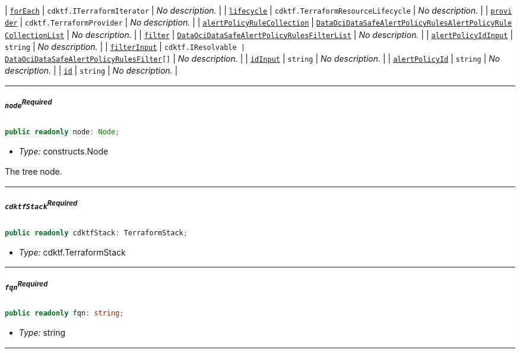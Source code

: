 | <code><a href="#rhizo-co-terraform-provider-oci.dataOciDataSafeAlertPolicyRules.DataOciDataSafeAlertPolicyRules.property.forEach">forEach</a></code> | <code>cdktf.ITerraformIterator</code> | *No description.* |
| <code><a href="#rhizo-co-terraform-provider-oci.dataOciDataSafeAlertPolicyRules.DataOciDataSafeAlertPolicyRules.property.lifecycle">lifecycle</a></code> | <code>cdktf.TerraformResourceLifecycle</code> | *No description.* |
| <code><a href="#rhizo-co-terraform-provider-oci.dataOciDataSafeAlertPolicyRules.DataOciDataSafeAlertPolicyRules.property.provider">provider</a></code> | <code>cdktf.TerraformProvider</code> | *No description.* |
| <code><a href="#rhizo-co-terraform-provider-oci.dataOciDataSafeAlertPolicyRules.DataOciDataSafeAlertPolicyRules.property.alertPolicyRuleCollection">alertPolicyRuleCollection</a></code> | <code><a href="#rhizo-co-terraform-provider-oci.dataOciDataSafeAlertPolicyRules.DataOciDataSafeAlertPolicyRulesAlertPolicyRuleCollectionList">DataOciDataSafeAlertPolicyRulesAlertPolicyRuleCollectionList</a></code> | *No description.* |
| <code><a href="#rhizo-co-terraform-provider-oci.dataOciDataSafeAlertPolicyRules.DataOciDataSafeAlertPolicyRules.property.filter">filter</a></code> | <code><a href="#rhizo-co-terraform-provider-oci.dataOciDataSafeAlertPolicyRules.DataOciDataSafeAlertPolicyRulesFilterList">DataOciDataSafeAlertPolicyRulesFilterList</a></code> | *No description.* |
| <code><a href="#rhizo-co-terraform-provider-oci.dataOciDataSafeAlertPolicyRules.DataOciDataSafeAlertPolicyRules.property.alertPolicyIdInput">alertPolicyIdInput</a></code> | <code>string</code> | *No description.* |
| <code><a href="#rhizo-co-terraform-provider-oci.dataOciDataSafeAlertPolicyRules.DataOciDataSafeAlertPolicyRules.property.filterInput">filterInput</a></code> | <code>cdktf.IResolvable \| <a href="#rhizo-co-terraform-provider-oci.dataOciDataSafeAlertPolicyRules.DataOciDataSafeAlertPolicyRulesFilter">DataOciDataSafeAlertPolicyRulesFilter</a>[]</code> | *No description.* |
| <code><a href="#rhizo-co-terraform-provider-oci.dataOciDataSafeAlertPolicyRules.DataOciDataSafeAlertPolicyRules.property.idInput">idInput</a></code> | <code>string</code> | *No description.* |
| <code><a href="#rhizo-co-terraform-provider-oci.dataOciDataSafeAlertPolicyRules.DataOciDataSafeAlertPolicyRules.property.alertPolicyId">alertPolicyId</a></code> | <code>string</code> | *No description.* |
| <code><a href="#rhizo-co-terraform-provider-oci.dataOciDataSafeAlertPolicyRules.DataOciDataSafeAlertPolicyRules.property.id">id</a></code> | <code>string</code> | *No description.* |

---

##### `node`<sup>Required</sup> <a name="node" id="rhizo-co-terraform-provider-oci.dataOciDataSafeAlertPolicyRules.DataOciDataSafeAlertPolicyRules.property.node"></a>

```typescript
public readonly node: Node;
```

- *Type:* constructs.Node

The tree node.

---

##### `cdktfStack`<sup>Required</sup> <a name="cdktfStack" id="rhizo-co-terraform-provider-oci.dataOciDataSafeAlertPolicyRules.DataOciDataSafeAlertPolicyRules.property.cdktfStack"></a>

```typescript
public readonly cdktfStack: TerraformStack;
```

- *Type:* cdktf.TerraformStack

---

##### `fqn`<sup>Required</sup> <a name="fqn" id="rhizo-co-terraform-provider-oci.dataOciDataSafeAlertPolicyRules.DataOciDataSafeAlertPolicyRules.property.fqn"></a>

```typescript
public readonly fqn: string;
```

- *Type:* string

---